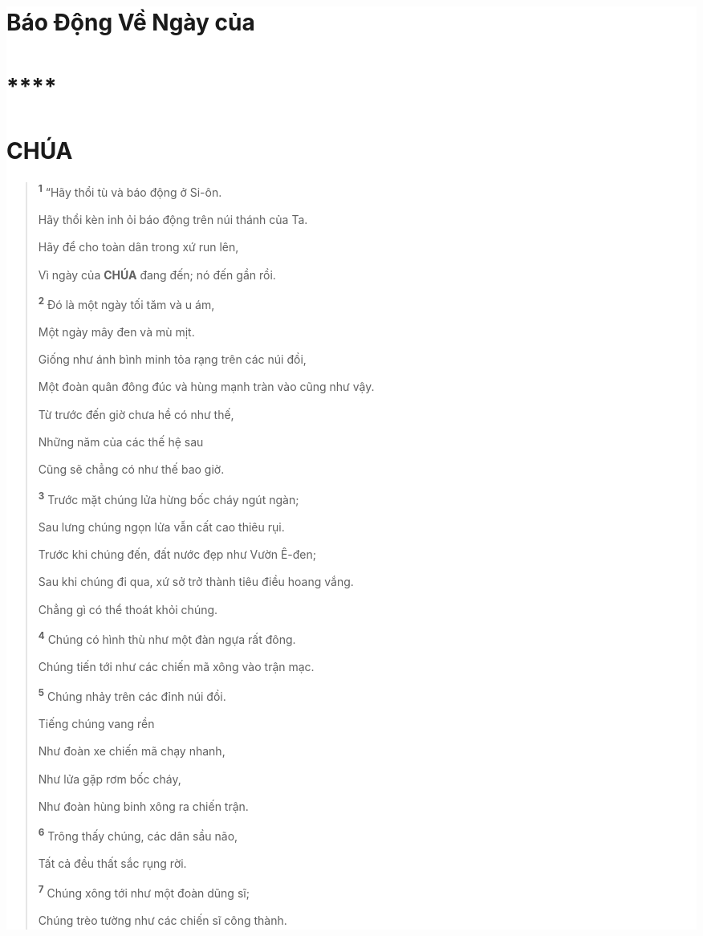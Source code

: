 # Báo Động Về Ngày của

# ****

# CHÚA

> <sup><b>1</b></sup> “Hãy thổi tù và báo động ở Si-ôn.
>
> Hãy thổi kèn inh ỏi báo động trên núi thánh của Ta.
>
> Hãy để cho toàn dân trong xứ run lên,
>
> Vì ngày của **CHÚA** đang đến; nó đến gần rồi.
>
> <sup><b>2</b></sup> Đó là một ngày tối tăm và u ám,
>
> Một ngày mây đen và mù mịt.
>
> Giống như ánh bình minh tỏa rạng trên các núi đồi,
>
> Một đoàn quân đông đúc và hùng mạnh tràn vào cũng như vậy.
>
> Từ trước đến giờ chưa hề có như thế,
>
> Những năm của các thế hệ sau
>
> Cũng sẽ chẳng có như thế bao giờ.
>
> <sup><b>3</b></sup> Trước mặt chúng lửa hừng bốc cháy ngút ngàn;
>
> Sau lưng chúng ngọn lửa vẫn cất cao thiêu rụi.
>
> Trước khi chúng đến, đất nước đẹp như Vườn Ê-đen;
>
> Sau khi chúng đi qua, xứ sở trở thành tiêu điều hoang vắng.
>
> Chẳng gì có thể thoát khỏi chúng.
>
> <sup><b>4</b></sup> Chúng có hình thù như một đàn ngựa rất đông.
>
> Chúng tiến tới như các chiến mã xông vào trận mạc.
>
> <sup><b>5</b></sup> Chúng nhảy trên các đỉnh núi đồi.
>
> Tiếng chúng vang rền
>
> Như đoàn xe chiến mã chạy nhanh,
>
> Như lửa gặp rơm bốc cháy,
>
> Như đoàn hùng binh xông ra chiến trận.
>
> <sup><b>6</b></sup> Trông thấy chúng, các dân sầu não,
>
> Tất cả đều thất sắc rụng rời.
>
> <sup><b>7</b></sup> Chúng xông tới như một đoàn dũng sĩ;
>
> Chúng trèo tường như các chiến sĩ công thành.
>